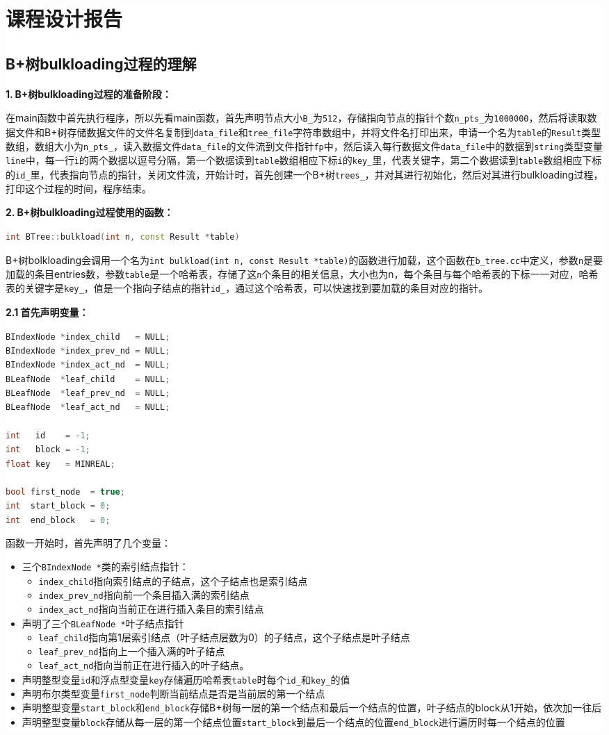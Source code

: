 # 课程设计报告

## B+树bulkloading过程的理解

**1. B+树bulkloading过程的准备阶段：**

在main函数中首先执行程序，所以先看main函数，首先声明节点大小`B_`为`512`，存储指向节点的指针个数`n_pts_`为`1000000`，然后将读取数据文件和B+树存储数据文件的文件名复制到`data_file`和`tree_file`字符串数组中，并将文件名打印出来，申请一个名为`table`的`Result`类型数组，数组大小为`n_pts_`，读入数据文件`data_file`的文件流到文件指针`fp`中，然后读入每行数据文件`data_file`中的数据到`string`类型变量`line`中，每一行`i`的两个数据以逗号分隔，第一个数据读到`table`数组相应下标`i`的`key_`里，代表关键字，第二个数据读到`table`数组相应下标的`id_`里，代表指向节点的指针，关闭文件流，开始计时，首先创建一个B+树`trees_`，并对其进行初始化，然后对其进行bulkloading过程，打印这个过程的时间，程序结束。

**2. B+树bulkloading过程使用的函数：**

```C++
int BTree::bulkload(int n, const Result *table)
```

B+树bolkloading会调用一个名为`int bulkload(int n, const Result *table)`的函数进行加载，这个函数在`b_tree.cc`中定义，参数`n`是要加载的条目entries数，参数`table`是一个哈希表，存储了这`n`个条目的相关信息，大小也为n，每个条目与每个哈希表的下标一一对应，哈希表的关键字是`key_`，值是一个指向子结点的指针`id_`，通过这个哈希表，可以快速找到要加载的条目对应的指针。

**2.1 首先声明变量：**

```C++
BIndexNode *index_child   = NULL;
BIndexNode *index_prev_nd = NULL;
BIndexNode *index_act_nd  = NULL;
BLeafNode  *leaf_child    = NULL;
BLeafNode  *leaf_prev_nd  = NULL;
BLeafNode  *leaf_act_nd   = NULL;

int   id    = -1;
int   block = -1;
float key   = MINREAL;

bool first_node  = true;
int  start_block = 0;
int  end_block   = 0;
```

函数一开始时，首先声明了几个变量：
+ 三个`BIndexNode *`类的索引结点指针：
  + `index_child`指向索引结点的子结点，这个子结点也是索引结点
  + `index_prev_nd`指向前一个条目插入满的索引结点
  + `index_act_nd`指向当前正在进行插入条目的索引结点
+ 声明了三个`BLeafNode *`叶子结点指针
  + `leaf_child`指向第1层索引结点（叶子结点层数为0）的子结点，这个子结点是叶子结点
  + `leaf_prev_nd`指向上一个插入满的叶子结点
  + `leaf_act_nd`指向当前正在进行插入的叶子结点。
+ 声明整型变量`id`和浮点型变量`key`存储遍历哈希表`table`时每个`id_`和`key_`的值
+ 声明布尔类型变量`first_node`判断当前结点是否是当前层的第一个结点
+ 声明整型变量`start_block`和`end_block`存储B+树每一层的第一个结点和最后一个结点的位置，叶子结点的block从1开始，依次加一往后
+ 声明整型变量`block`存储从每一层的第一个结点位置`start_block`到最后一个结点的位置`end_block`进行遍历时每一个结点的位置
